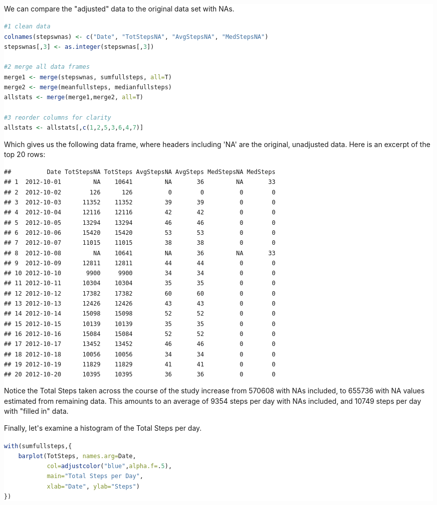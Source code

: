We can compare the "adjusted" data to the original data set with NAs.


```r
#1 clean data
colnames(stepswnas) <- c("Date", "TotStepsNA", "AvgStepsNA", "MedStepsNA")
stepswnas[,3] <- as.integer(stepswnas[,3])

#2 merge all data frames
merge1 <- merge(stepswnas, sumfullsteps, all=T)
merge2 <- merge(meanfullsteps, medianfullsteps)
allstats <- merge(merge1,merge2, all=T)

#3 reorder columns for clarity
allstats <- allstats[,c(1,2,5,3,6,4,7)]
```

Which gives us the following data frame, where headers including 'NA' are the original, unadjusted data. Here is an excerpt of the top 20 rows:


```
##          Date TotStepsNA TotSteps AvgStepsNA AvgSteps MedStepsNA MedSteps
## 1  2012-10-01         NA    10641         NA       36         NA       33
## 2  2012-10-02        126      126          0        0          0        0
## 3  2012-10-03      11352    11352         39       39          0        0
## 4  2012-10-04      12116    12116         42       42          0        0
## 5  2012-10-05      13294    13294         46       46          0        0
## 6  2012-10-06      15420    15420         53       53          0        0
## 7  2012-10-07      11015    11015         38       38          0        0
## 8  2012-10-08         NA    10641         NA       36         NA       33
## 9  2012-10-09      12811    12811         44       44          0        0
## 10 2012-10-10       9900     9900         34       34          0        0
## 11 2012-10-11      10304    10304         35       35          0        0
## 12 2012-10-12      17382    17382         60       60          0        0
## 13 2012-10-13      12426    12426         43       43          0        0
## 14 2012-10-14      15098    15098         52       52          0        0
## 15 2012-10-15      10139    10139         35       35          0        0
## 16 2012-10-16      15084    15084         52       52          0        0
## 17 2012-10-17      13452    13452         46       46          0        0
## 18 2012-10-18      10056    10056         34       34          0        0
## 19 2012-10-19      11829    11829         41       41          0        0
## 20 2012-10-20      10395    10395         36       36          0        0
```



Notice the Total Steps taken across the course of the study increase from 570608 with NAs included, to 655736 with NA values estimated from remaining data. This amounts to an average of 9354 steps per day with NAs included, and 10749 steps per day with "filled in" data.

Finally, let's examine a histogram of the Total Steps per day.


```r
with(sumfullsteps,{
    barplot(TotSteps, names.arg=Date, 
            col=adjustcolor("blue",alpha.f=.5),
            main="Total Steps per Day",
            xlab="Date", ylab="Steps")
})
```
